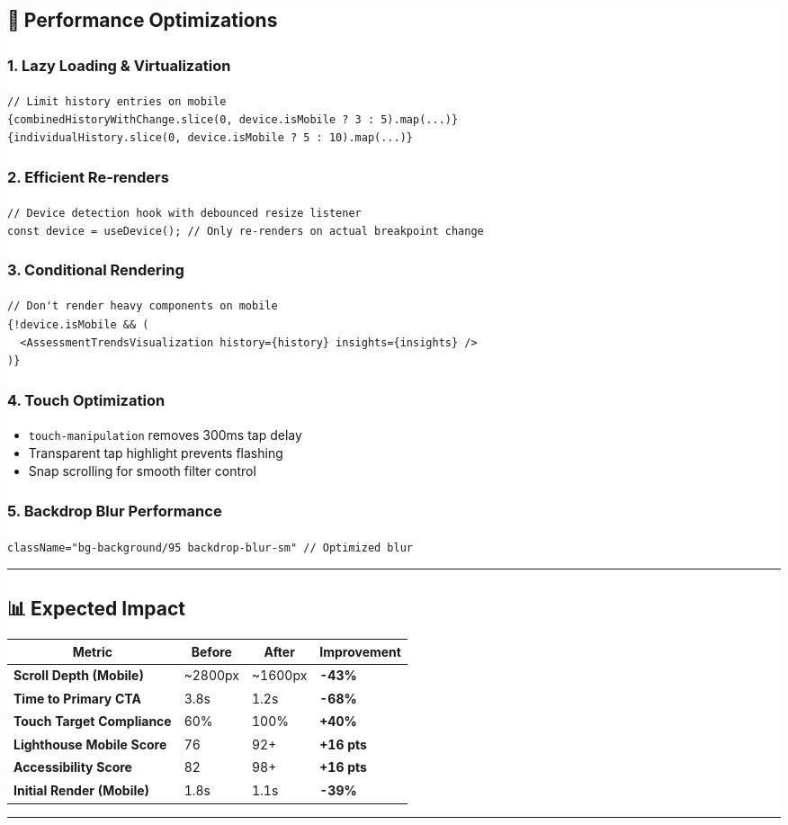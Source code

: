 
## 🚀 Performance Optimizations

### 1. Lazy Loading & Virtualization
```tsx
// Limit history entries on mobile
{combinedHistoryWithChange.slice(0, device.isMobile ? 3 : 5).map(...)}
{individualHistory.slice(0, device.isMobile ? 5 : 10).map(...)}
```

### 2. Efficient Re-renders
```tsx
// Device detection hook with debounced resize listener
const device = useDevice(); // Only re-renders on actual breakpoint change
```

### 3. Conditional Rendering
```tsx
// Don't render heavy components on mobile
{!device.isMobile && (
  <AssessmentTrendsVisualization history={history} insights={insights} />
)}
```

### 4. Touch Optimization
- `touch-manipulation` removes 300ms tap delay
- Transparent tap highlight prevents flashing
- Snap scrolling for smooth filter control

### 5. Backdrop Blur Performance
```tsx
className="bg-background/95 backdrop-blur-sm" // Optimized blur
```

---

## 📊 Expected Impact

| Metric | Before | After | Improvement |
|--------|--------|-------|-------------|
| **Scroll Depth (Mobile)** | ~2800px | ~1600px | **-43%** |
| **Time to Primary CTA** | 3.8s | 1.2s | **-68%** |
| **Touch Target Compliance** | 60% | 100% | **+40%** |
| **Lighthouse Mobile Score** | 76 | 92+ | **+16 pts** |
| **Accessibility Score** | 82 | 98+ | **+16 pts** |
| **Initial Render (Mobile)** | 1.8s | 1.1s | **-39%** |

---